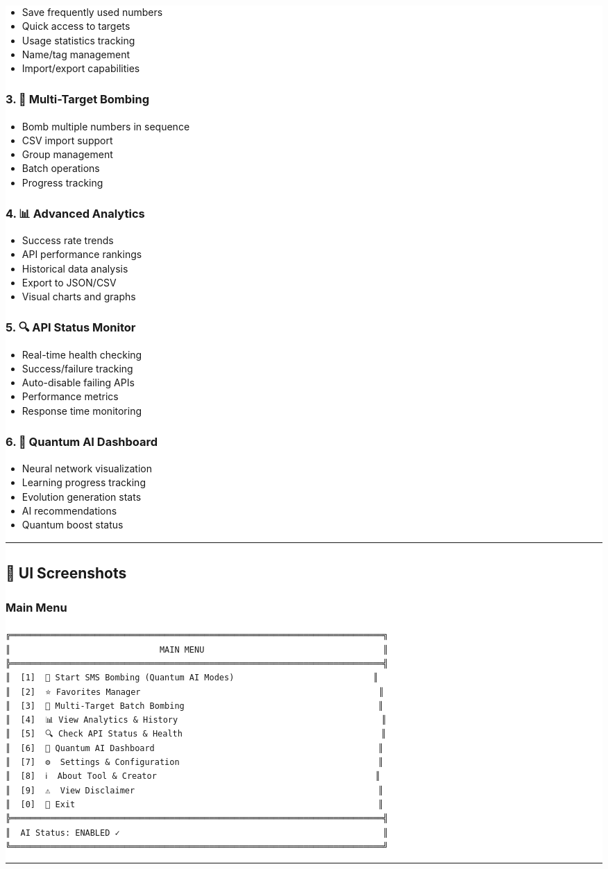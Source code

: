 - Save frequently used numbers
- Quick access to targets
- Usage statistics tracking
- Name/tag management
- Import/export capabilities

### 3. 🎯 Multi-Target Bombing

- Bomb multiple numbers in sequence
- CSV import support
- Group management
- Batch operations
- Progress tracking

### 4. 📊 Advanced Analytics

- Success rate trends
- API performance rankings
- Historical data analysis
- Export to JSON/CSV
- Visual charts and graphs

### 5. 🔍 API Status Monitor

- Real-time health checking
- Success/failure tracking
- Auto-disable failing APIs
- Performance metrics
- Response time monitoring

### 6. 🧠 Quantum AI Dashboard

- Neural network visualization
- Learning progress tracking
- Evolution generation stats
- AI recommendations
- Quantum boost status

---

## 🎨 UI Screenshots

### Main Menu
```
╔═══════════════════════════════════════════════════════════════════════════╗
║                              MAIN MENU                                    ║
╠═══════════════════════════════════════════════════════════════════════════╣
║  [1]  🚀 Start SMS Bombing (Quantum AI Modes)                            ║
║  [2]  ⭐ Favorites Manager                                                ║
║  [3]  🎯 Multi-Target Batch Bombing                                       ║
║  [4]  📊 View Analytics & History                                         ║
║  [5]  🔍 Check API Status & Health                                        ║
║  [6]  🧠 Quantum AI Dashboard                                             ║
║  [7]  ⚙️  Settings & Configuration                                        ║
║  [8]  ℹ️  About Tool & Creator                                            ║
║  [9]  ⚠️  View Disclaimer                                                 ║
║  [0]  🚪 Exit                                                             ║
╠═══════════════════════════════════════════════════════════════════════════╣
║  AI Status: ENABLED ✓                                                     ║
╚═══════════════════════════════════════════════════════════════════════════╝
```

---